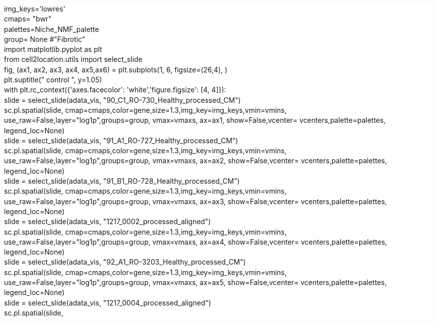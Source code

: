 img_keys<span>=</span><span>'lowres'</span><br>    cmaps<span>=</span> <span>"bwr"</span><br>    palettes<span>=</span>Niche_NMF_palette<br>    group<span>=</span> <span>None</span> <span>#"Fibrotic"</span><br>    <span>import</span> matplotlib<span>.</span>pyplot <span>as</span> plt<br>    <span>from</span> cell2location<span>.</span>utils <span>import</span> select_slide<br>    fig<span>,</span> <span>(</span>ax1<span>,</span> ax2<span>,</span> ax3<span>,</span> ax4<span>,</span> ax5<span>,</span>ax6<span>)</span> <span>=</span> plt<span>.</span>subplots<span>(</span><span>1</span><span>,</span> <span>6</span><span>,</span> figsize<span>=</span><span>(</span><span>26</span><span>,</span><span>4</span><span>)</span><span>,</span> <span>)</span><br>    plt<span>.</span>suptitle<span>(</span><span>"                                                                          control                           "</span><span>,</span> y<span>=</span><span>1.05</span><span>)</span><br>    <span>with</span> plt<span>.</span>rc_context<span>(</span><span>{</span><span>'axes.facecolor'</span><span>:</span>  <span>'white'</span><span>,</span><span>'figure.figsize'</span><span>:</span> <span>[</span><span>4</span><span>,</span> <span>4</span><span>]</span><span>}</span><span>)</span><span>:</span><br>        slide <span>=</span> select_slide<span>(</span>adata_vis<span>,</span> <span>"90_C1_RO-730_Healthy_processed_CM"</span><span>)</span><br>        sc<span>.</span>pl<span>.</span>spatial<span>(</span>slide<span>,</span> cmap<span>=</span>cmaps<span>,</span>color<span>=</span>gene<span>,</span>size<span>=</span><span>1.3</span><span>,</span>img_key<span>=</span>img_keys<span>,</span>vmin<span>=</span>vmins<span>,</span> use_raw<span>=</span><span>False</span><span>,</span>layer<span>=</span><span>"log1p"</span><span>,</span>groups<span>=</span>group<span>,</span> vmax<span>=</span>vmaxs<span>,</span> ax<span>=</span>ax1<span>,</span> show<span>=</span><span>False</span><span>,</span>vcenter<span>=</span> vcenters<span>,</span>palette<span>=</span>palettes<span>,</span> legend_loc<span>=</span><span>None</span><span>)</span><br>        slide <span>=</span> select_slide<span>(</span>adata_vis<span>,</span> <span>"91_A1_RO-727_Healthy_processed_CM"</span><span>)</span><br>        sc<span>.</span>pl<span>.</span>spatial<span>(</span>slide<span>,</span> cmap<span>=</span>cmaps<span>,</span>color<span>=</span>gene<span>,</span>size<span>=</span><span>1.3</span><span>,</span>img_key<span>=</span>img_keys<span>,</span>vmin<span>=</span>vmins<span>,</span> use_raw<span>=</span><span>False</span><span>,</span>layer<span>=</span><span>"log1p"</span><span>,</span>groups<span>=</span>group<span>,</span> vmax<span>=</span>vmaxs<span>,</span> ax<span>=</span>ax2<span>,</span> show<span>=</span><span>False</span><span>,</span>vcenter<span>=</span> vcenters<span>,</span>palette<span>=</span>palettes<span>,</span> legend_loc<span>=</span><span>None</span><span>)</span><br>        slide <span>=</span> select_slide<span>(</span>adata_vis<span>,</span> <span>"91_B1_RO-728_Healthy_processed_CM"</span><span>)</span><br>        sc<span>.</span>pl<span>.</span>spatial<span>(</span>slide<span>,</span> cmap<span>=</span>cmaps<span>,</span>color<span>=</span>gene<span>,</span>size<span>=</span><span>1.3</span><span>,</span>img_key<span>=</span>img_keys<span>,</span>vmin<span>=</span>vmins<span>,</span> use_raw<span>=</span><span>False</span><span>,</span>layer<span>=</span><span>"log1p"</span><span>,</span>groups<span>=</span>group<span>,</span> vmax<span>=</span>vmaxs<span>,</span> ax<span>=</span>ax3<span>,</span> show<span>=</span><span>False</span><span>,</span>vcenter<span>=</span> vcenters<span>,</span>palette<span>=</span>palettes<span>,</span> legend_loc<span>=</span><span>None</span><span>)</span><br>        slide <span>=</span> select_slide<span>(</span>adata_vis<span>,</span> <span>"1217_0002_processed_aligned"</span><span>)</span><br>        sc<span>.</span>pl<span>.</span>spatial<span>(</span>slide<span>,</span> cmap<span>=</span>cmaps<span>,</span>color<span>=</span>gene<span>,</span>size<span>=</span><span>1.3</span><span>,</span>img_key<span>=</span>img_keys<span>,</span>vmin<span>=</span>vmins<span>,</span> use_raw<span>=</span><span>False</span><span>,</span>layer<span>=</span><span>"log1p"</span><span>,</span>groups<span>=</span>group<span>,</span> vmax<span>=</span>vmaxs<span>,</span> ax<span>=</span>ax4<span>,</span> show<span>=</span><span>False</span><span>,</span>vcenter<span>=</span> vcenters<span>,</span>palette<span>=</span>palettes<span>,</span> legend_loc<span>=</span><span>None</span><span>)</span><br>        slide <span>=</span> select_slide<span>(</span>adata_vis<span>,</span> <span>"92_A1_RO-3203_Healthy_processed_CM"</span><span>)</span><br>        sc<span>.</span>pl<span>.</span>spatial<span>(</span>slide<span>,</span> cmap<span>=</span>cmaps<span>,</span>color<span>=</span>gene<span>,</span>size<span>=</span><span>1.3</span><span>,</span>img_key<span>=</span>img_keys<span>,</span>vmin<span>=</span>vmins<span>,</span> use_raw<span>=</span><span>False</span><span>,</span>layer<span>=</span><span>"log1p"</span><span>,</span>groups<span>=</span>group<span>,</span> vmax<span>=</span>vmaxs<span>,</span> ax<span>=</span>ax5<span>,</span> show<span>=</span><span>False</span><span>,</span>vcenter<span>=</span> vcenters<span>,</span>palette<span>=</span>palettes<span>,</span> legend_loc<span>=</span><span>None</span><span>)</span><br>        slide <span>=</span> select_slide<span>(</span>adata_vis<span>,</span> <span>"1217_0004_processed_aligned"</span><span>)</span><br>        sc<span>.</span>pl<span>.</span>spatial<span>(</span>slide<span>,</span>